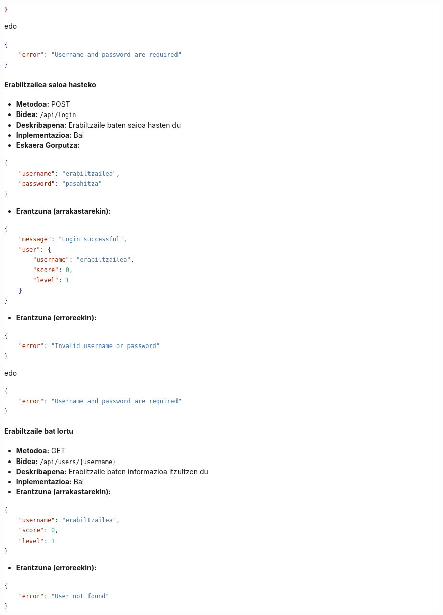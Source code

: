 ```json
}
```
edo
```json
{
    "error": "Username and password are required"
}
```

#### Erabiltzailea saioa hasteko

- **Metodoa:** POST
- **Bidea:** `/api/login`
- **Deskribapena:** Erabiltzaile baten saioa hasten du
- **Inplementazioa:** Bai
- **Eskaera Gorputza:**
```json
{
    "username": "erabiltzailea",
    "password": "pasahitza"
}
```
- **Erantzuna (arrakastarekin):**
```json
{
    "message": "Login successful",
    "user": {
        "username": "erabiltzailea",
        "score": 0,
        "level": 1
    }
}
```
- **Erantzuna (erroreekin):**
```json
{
    "error": "Invalid username or password"
}
```
edo
```json
{
    "error": "Username and password are required"
}
```

#### Erabiltzaile bat lortu

- **Metodoa:** GET
- **Bidea:** `/api/users/{username}`
- **Deskribapena:** Erabiltzaile baten informazioa itzultzen du
- **Inplementazioa:** Bai
- **Erantzuna (arrakastarekin):**
```json
{
    "username": "erabiltzailea",
    "score": 0,
    "level": 1
}
```
- **Erantzuna (erroreekin):**
```json
{
    "error": "User not found"
}
```
